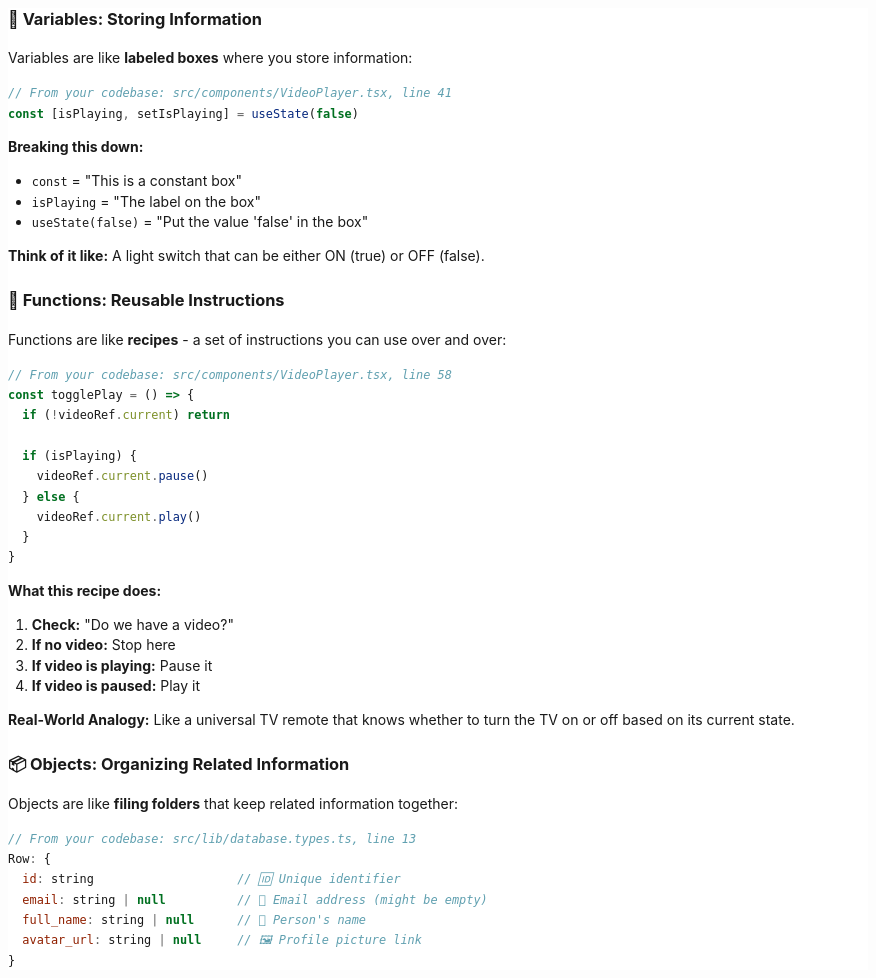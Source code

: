 ### 🔢 **Variables: Storing Information**

Variables are like **labeled boxes** where you store information:

```javascript
// From your codebase: src/components/VideoPlayer.tsx, line 41
const [isPlaying, setIsPlaying] = useState(false)
```

**Breaking this down:**
- `const` = "This is a constant box"
- `isPlaying` = "The label on the box"
- `useState(false)` = "Put the value 'false' in the box"

**Think of it like:** A light switch that can be either ON (true) or OFF (false).

### 🔧 **Functions: Reusable Instructions**

Functions are like **recipes** - a set of instructions you can use over and over:

```javascript
// From your codebase: src/components/VideoPlayer.tsx, line 58
const togglePlay = () => {
  if (!videoRef.current) return

  if (isPlaying) {
    videoRef.current.pause()
  } else {
    videoRef.current.play()
  }
}
```

**What this recipe does:**
1. **Check:** "Do we have a video?"
2. **If no video:** Stop here
3. **If video is playing:** Pause it
4. **If video is paused:** Play it

**Real-World Analogy:** Like a universal TV remote that knows whether to turn the TV on or off based on its current state.

### 📦 **Objects: Organizing Related Information**

Objects are like **filing folders** that keep related information together:

```javascript
// From your codebase: src/lib/database.types.ts, line 13
Row: {
  id: string                    // 🆔 Unique identifier
  email: string | null          // 📧 Email address (might be empty)
  full_name: string | null      // 👤 Person's name
  avatar_url: string | null     // 🖼️ Profile picture link
}
```
